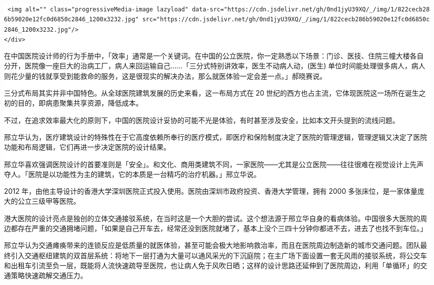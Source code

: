      <img alt="" class="progressiveMedia-image lazyload" data-src="https://cdn.jsdelivr.net/gh/0nd1jyU39XQ/_/img/1/822cecb286b59020e12fc0d6850c2846_1200x3232.jpg" src="https://cdn.jsdelivr.net/gh/0nd1jyU39XQ/_/img/1/822cecb286b59020e12fc0d6850c2846_1200x3232.jpg"/>
    </div>
   </div>
  </div>
  <p>
   在中国医院设计师的行为手册中，「效率」通常是一个关键词。在中国的公立医院，你一定熟悉以下场景：门诊、医技、住院三幢大楼各自分开，医院像一座巨大的治病工厂，病人来回运输自己……「三分式特别讲效率，医生不动病人动，(医生) 单位时间能处理很多病人，病人则花少量的钱就享受到能救命的服务，这是很现实的解决办法，那么就医体验一定会差一点。」郝晓赛说。
  </p>
  <p>
   三分式布局其实并非中国特色。从全球医院建筑发展的历史来看，这一布局方式在 20 世纪的西方也占主流，它体现医院这一场所在诞生之初的目的，即病患聚集共享资源，降低成本。
  </p>
  <div class="code-block code-block-1" style="margin: 8px 0; clear: both;">
   <div class="container ads_KbHEVhh8Rw">
    <div class="card card--blog post-sidebar">
     <div class="card-body">
      <div class="logo_ngcontent-kty-0">
      </div>
      <div class="iframe-blocker U6XAMK63Vh00WqvF2BacIQ">
       <div class="background-h60B">
       </div>
       <div class="WumZiPCS4MeMw4pxQ">
       </div>
      </div>
     </div>
     <div class="card-footer">
      <div class="card-footer-wrapper" layout="row bottom-left">
      </div>
     </div>
    </div>
   </div>
  </div>
  <p>
   不过，在追求效率最大化的原则下，中国的医院设计妥协的可能不光是体验，有时甚至涉及安全，比如本文开头提到的流线问题。
  </p>
  <p>
   邢立华认为，医疗建筑设计的特殊性在于它高度依赖所奉行的医疗模式，即医疗和保险制度决定了医院的管理逻辑，管理逻辑又决定了医院功能和布局逻辑，它们再进一步决定医院的设计结果。
  </p>
  <p>
   邢立华喜欢强调医院设计的首要准则是「安全」。和文化、商用类建筑不同，一家医院——尤其是公立医院——往往很难在视觉设计上先声夺人。「医院是以功能性为主的建筑，它的本质是一台精巧的治疗机器。」邢立华说。
  </p>
  <p>
   2012 年，由他主导设计的香港大学深圳医院正式投入使用。医院由深圳市政府投资、香港大学管理，拥有 2000 多张床位，是一家体量庞大的公立三级甲等医院。
  </p>
  <p>
   港大医院的设计亮点是独创的立体交通接驳系统，在当时这是一个大胆的尝试。这个想法源于邢立华自身的看病体验。中国很多大医院的周边都存在严重的交通拥堵问题，「如果是自己开车去，经常还没到医院就堵了，基本上没个三四十分钟你都进不去，进去了也找不到车位。」
  </p>
  <p>
   邢立华认为交通瘫痪带来的连锁反应是低质量的就医体验，甚至可能会极大地影响救治率，而且在医院周边制造新的城市交通问题。团队最终引入交通枢纽建筑的双首层系统：将地下一层打通为大量可以通风采光的下沉庭院；在主广场下面设置一套无风雨的接驳系统，将公交车和出租车引流至负一层，既能将人流快速疏导至医院，也让病人免于风吹日晒；这样的设计思路还延伸到了医院周边，利用「单循环」的交通策略快速疏解交通压力。
  </p>
  <div class="code-block code-block-1" style="margin: 8px 0; clear: both;">
   <div class="container ads_KbHEVhh8Rw">
    <div class="card card--blog post-sidebar">
     <div class="card-body">
      <div class="logo_ngcontent-kty-0">
      </div>
      <div class="iframe-blocker U6XAMK63Vh00WqvF2BacIQ">
       <div class="background-h60B">
       </div>
       <div class="WumZiPCS4MeMw4pxQ">
       </div>
      </div>